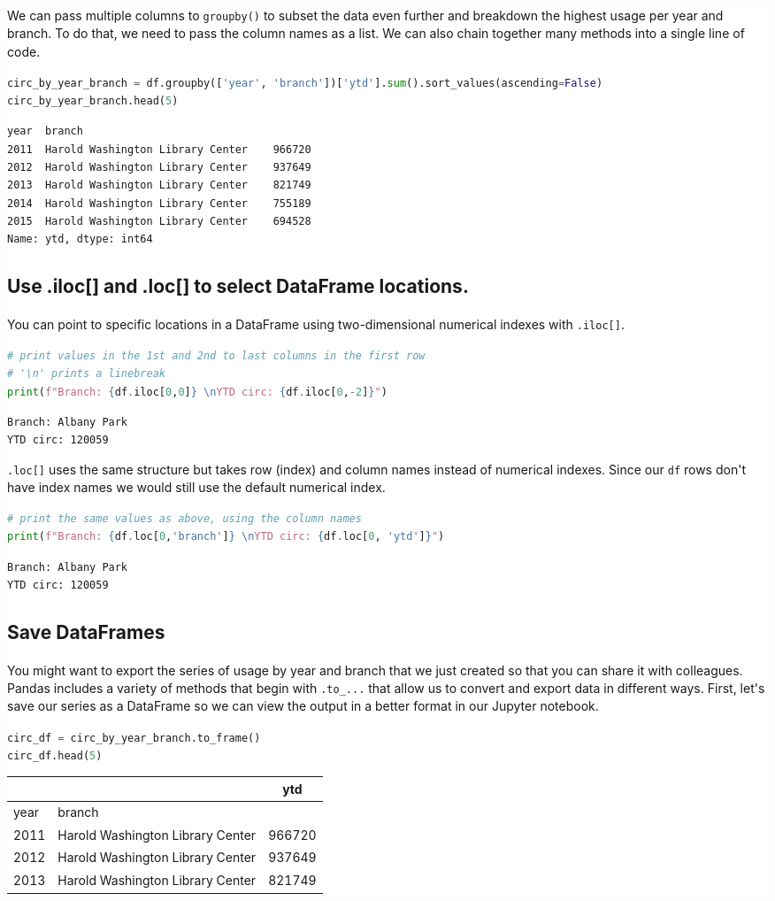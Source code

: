 We can pass multiple columns to `groupby()` to subset the data even further and breakdown the highest usage per year and branch. To do that, we need to pass the column names as a list. We can also chain together many methods into a single line of code. 

```python
circ_by_year_branch = df.groupby(['year', 'branch'])['ytd'].sum().sort_values(ascending=False)
circ_by_year_branch.head(5)
```
```output
year  branch                          
2011  Harold Washington Library Center    966720
2012  Harold Washington Library Center    937649
2013  Harold Washington Library Center    821749
2014  Harold Washington Library Center    755189
2015  Harold Washington Library Center    694528
Name: ytd, dtype: int64
```

## Use .iloc[] and .loc[] to select DataFrame locations.
You can point to specific locations in a DataFrame using two-dimensional numerical indexes with `.iloc[]`.

```python
# print values in the 1st and 2nd to last columns in the first row
# '\n' prints a linebreak
print(f"Branch: {df.iloc[0,0]} \nYTD circ: {df.iloc[0,-2]}")

```

```output
Branch: Albany Park 
YTD circ: 120059
```

`.loc[]` uses the same structure but takes row (index) and column names instead of numerical indexes. Since our `df` rows don't have index names we would still use the default numerical index.

```python
# print the same values as above, using the column names
print(f"Branch: {df.loc[0,'branch']} \nYTD circ: {df.loc[0, 'ytd']}")

```

```output
Branch: Albany Park 
YTD circ: 120059
```

## Save DataFrames

You might want to export the series of usage by year and branch that we just created so that you can share it with colleagues. Pandas includes a variety of methods that begin with `.to_...` that allow us to convert and export data in different ways. First, let's save our series as a DataFrame so we can view the output in a better format in our Jupyter notebook. 

```python
circ_df = circ_by_year_branch.to_frame()
circ_df.head(5)
```
|      |                                  | ytd    |
|------|----------------------------------|--------|
| year | branch                           |        |
| 2011 | Harold Washington Library Center | 966720 |
| 2012 | Harold Washington Library Center | 937649 |
| 2013 | Harold Washington Library Center | 821749 |